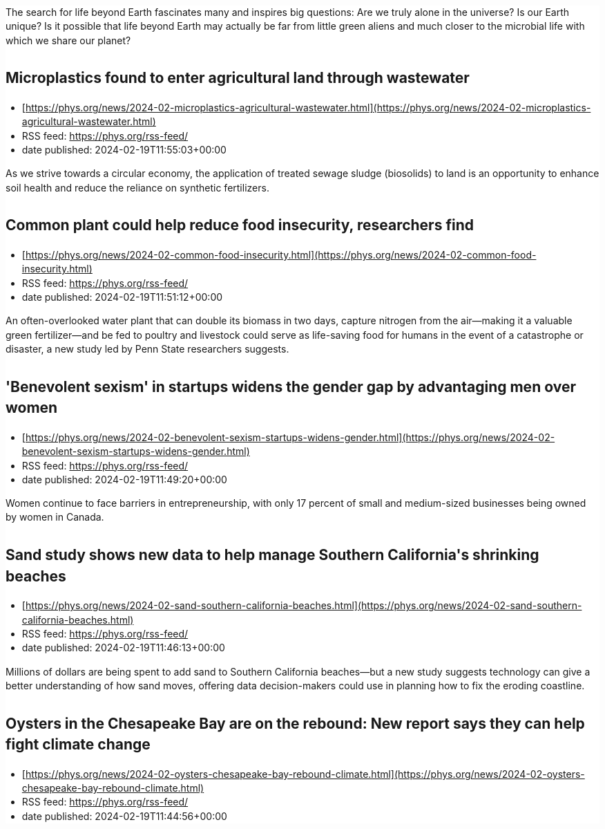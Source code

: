 The search for life beyond Earth fascinates many and inspires big questions: Are we truly alone in the universe? Is our Earth unique? Is it possible that life beyond Earth may actually be far from little green aliens and much closer to the microbial life with which we share our planet?

## Microplastics found to enter agricultural land through wastewater
 - [https://phys.org/news/2024-02-microplastics-agricultural-wastewater.html](https://phys.org/news/2024-02-microplastics-agricultural-wastewater.html)
 - RSS feed: https://phys.org/rss-feed/
 - date published: 2024-02-19T11:55:03+00:00

As we strive towards a circular economy, the application of treated sewage sludge (biosolids) to land is an opportunity to enhance soil health and reduce the reliance on synthetic fertilizers.

## Common plant could help reduce food insecurity, researchers find
 - [https://phys.org/news/2024-02-common-food-insecurity.html](https://phys.org/news/2024-02-common-food-insecurity.html)
 - RSS feed: https://phys.org/rss-feed/
 - date published: 2024-02-19T11:51:12+00:00

An often-overlooked water plant that can double its biomass in two days, capture nitrogen from the air—making it a valuable green fertilizer—and be fed to poultry and livestock could serve as life-saving food for humans in the event of a catastrophe or disaster, a new study led by Penn State researchers suggests.

## 'Benevolent sexism' in startups widens the gender gap by advantaging men over women
 - [https://phys.org/news/2024-02-benevolent-sexism-startups-widens-gender.html](https://phys.org/news/2024-02-benevolent-sexism-startups-widens-gender.html)
 - RSS feed: https://phys.org/rss-feed/
 - date published: 2024-02-19T11:49:20+00:00

Women continue to face barriers in entrepreneurship, with only 17 percent of small and medium-sized businesses being owned by women in Canada.

## Sand study shows new data to help manage Southern California's shrinking beaches
 - [https://phys.org/news/2024-02-sand-southern-california-beaches.html](https://phys.org/news/2024-02-sand-southern-california-beaches.html)
 - RSS feed: https://phys.org/rss-feed/
 - date published: 2024-02-19T11:46:13+00:00

Millions of dollars are being spent to add sand to Southern California beaches—but a new study suggests technology can give a better understanding of how sand moves, offering data decision-makers could use in planning how to fix the eroding coastline.

## Oysters in the Chesapeake Bay are on the rebound: New report says they can help fight climate change
 - [https://phys.org/news/2024-02-oysters-chesapeake-bay-rebound-climate.html](https://phys.org/news/2024-02-oysters-chesapeake-bay-rebound-climate.html)
 - RSS feed: https://phys.org/rss-feed/
 - date published: 2024-02-19T11:44:56+00:00
